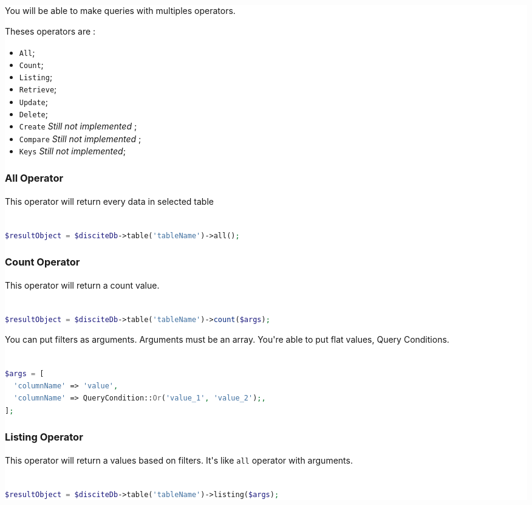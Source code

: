 You will be able to make queries with multiples operators.

Theses operators are :
- `All`;
- `Count`;
- `Listing`;
- `Retrieve`;
- `Update`;
- `Delete`;
- `Create` _Still not implemented_ ;
- `Compare` _Still not implemented_ ;
- `Keys` _Still not implemented_;

### All Operator

This operator will return every data in selected table

```php

$resultObject = $disciteDb->table('tableName')->all();

```

### Count Operator

This operator will return a count value.


```php

$resultObject = $disciteDb->table('tableName')->count($args);

```

You can put filters as arguments. Arguments must be an array. You're able to put flat values, Query Conditions.

```php

$args = [
  'columnName' => 'value',
  'columnName' => QueryCondition::Or('value_1', 'value_2');,
];

```

### Listing Operator

This operator will return a values based on filters. It's like `all` operator with arguments.


```php

$resultObject = $disciteDb->table('tableName')->listing($args);

```
